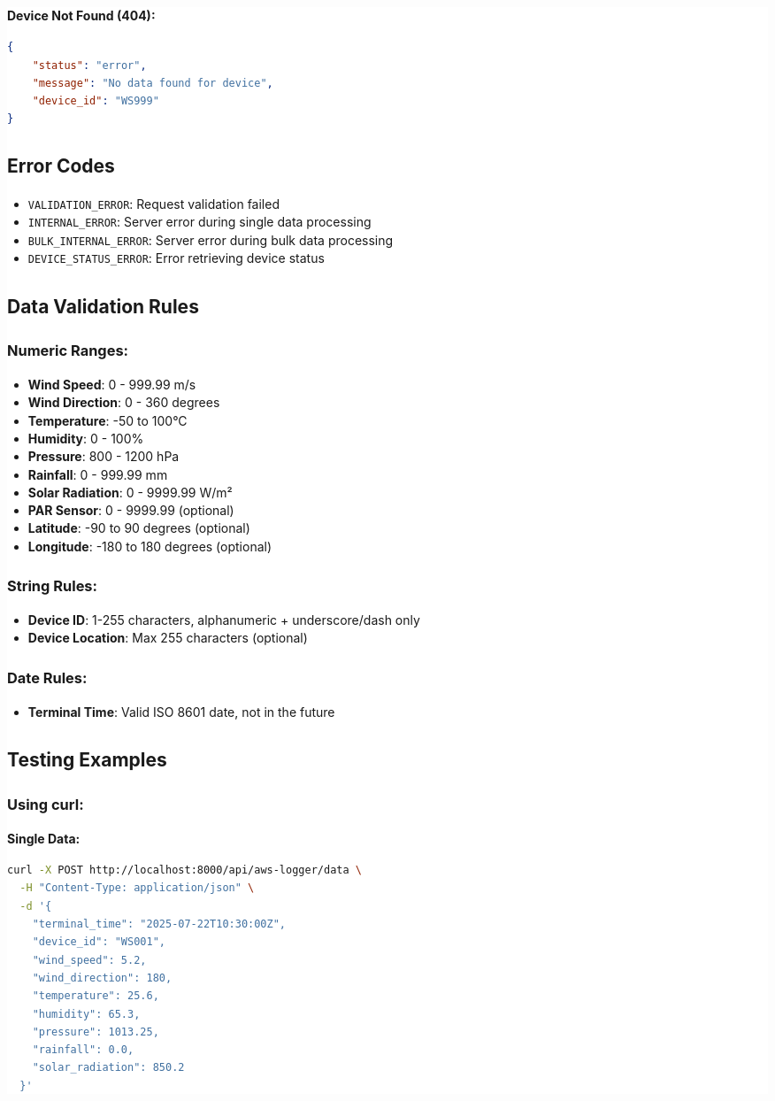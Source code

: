 **Device Not Found (404):**
```json
{
    "status": "error",
    "message": "No data found for device",
    "device_id": "WS999"
}
```

## Error Codes

- `VALIDATION_ERROR`: Request validation failed
- `INTERNAL_ERROR`: Server error during single data processing
- `BULK_INTERNAL_ERROR`: Server error during bulk data processing  
- `DEVICE_STATUS_ERROR`: Error retrieving device status

## Data Validation Rules

### Numeric Ranges:
- **Wind Speed**: 0 - 999.99 m/s
- **Wind Direction**: 0 - 360 degrees
- **Temperature**: -50 to 100°C
- **Humidity**: 0 - 100%
- **Pressure**: 800 - 1200 hPa
- **Rainfall**: 0 - 999.99 mm
- **Solar Radiation**: 0 - 9999.99 W/m²
- **PAR Sensor**: 0 - 9999.99 (optional)
- **Latitude**: -90 to 90 degrees (optional)
- **Longitude**: -180 to 180 degrees (optional)

### String Rules:
- **Device ID**: 1-255 characters, alphanumeric + underscore/dash only
- **Device Location**: Max 255 characters (optional)

### Date Rules:
- **Terminal Time**: Valid ISO 8601 date, not in the future

## Testing Examples

### Using curl:

**Single Data:**
```bash
curl -X POST http://localhost:8000/api/aws-logger/data \
  -H "Content-Type: application/json" \
  -d '{
    "terminal_time": "2025-07-22T10:30:00Z",
    "device_id": "WS001",
    "wind_speed": 5.2,
    "wind_direction": 180,
    "temperature": 25.6,
    "humidity": 65.3,
    "pressure": 1013.25,
    "rainfall": 0.0,
    "solar_radiation": 850.2
  }'
```
